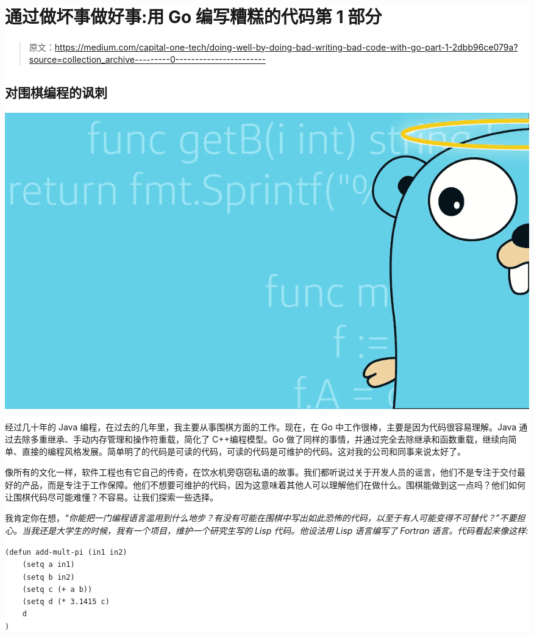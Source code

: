 # 通过做坏事做好事:用 Go 编写糟糕的代码第 1 部分

> 原文：<https://medium.com/capital-one-tech/doing-well-by-doing-bad-writing-bad-code-with-go-part-1-2dbb96ce079a?source=collection_archive---------0----------------------->

## 对围棋编程的讽刺

![](img/eb9945204bc3f4c30f467aba5dea73f7.png)

经过几十年的 Java 编程，在过去的几年里，我主要从事围棋方面的工作。现在，在 Go 中工作很棒，主要是因为代码很容易理解。Java 通过去除多重继承、手动内存管理和操作符重载，简化了 C++编程模型。Go 做了同样的事情，并通过完全去除继承和函数重载，继续向简单、直接的编程风格发展。简单明了的代码是可读的代码，可读的代码是可维护的代码。这对我的公司和同事来说太好了。

像所有的文化一样，软件工程也有它自己的传奇，在饮水机旁窃窃私语的故事。我们都听说过关于开发人员的谣言，他们不是专注于交付最好的产品，而是专注于工作保障。他们不想要可维护的代码，因为这意味着其他人可以理解他们在做什么。围棋能做到这一点吗？他们如何让围棋代码尽可能难懂？不容易。让我们探索一些选择。

我肯定你在想，*“你能把一门编程语言滥用到什么地步？有没有可能在围棋中写出如此恐怖的代码，以至于有人可能变得不可替代？”不要担心。当我还是大学生的时候，我有一个项目，维护一个研究生写的 Lisp 代码。他设法用 Lisp 语言编写了 Fortran 语言。代码看起来像这样:*

```
(defun add-mult-pi (in1 in2)
    (setq a in1)
    (setq b in2)
    (setq c (+ a b))
    (setq d (* 3.1415 c)
    d
)
```
